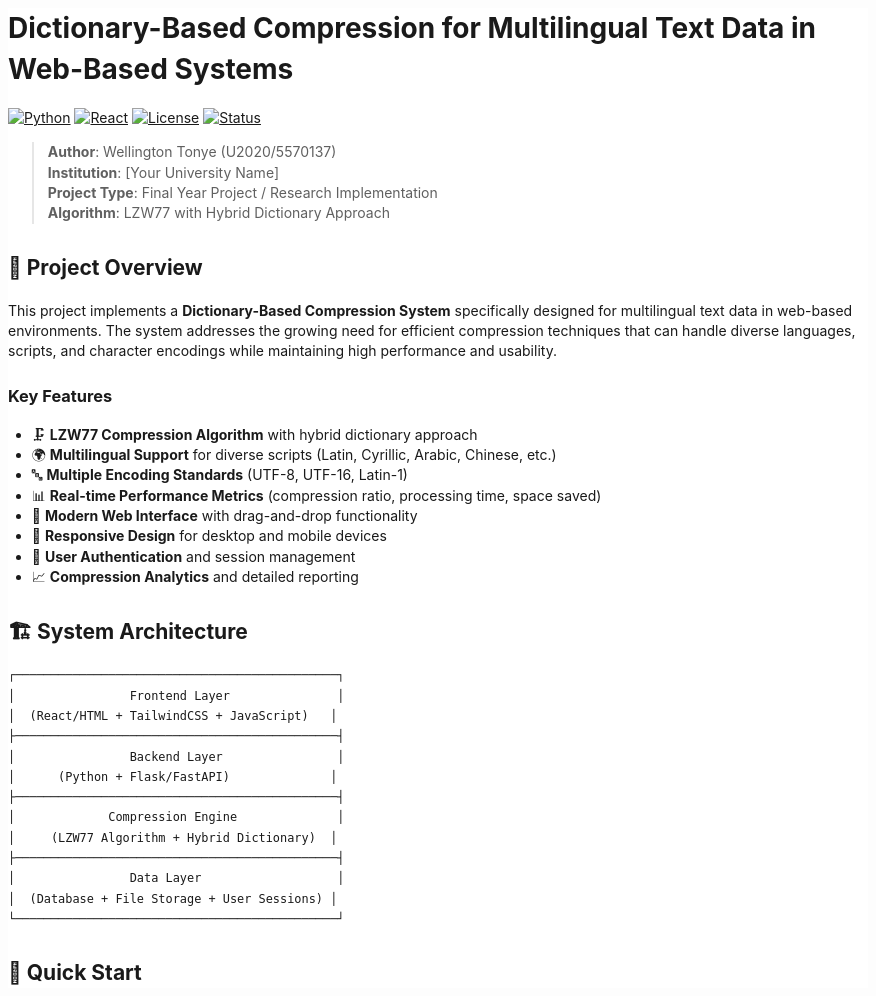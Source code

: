 # Dictionary-Based Compression for Multilingual Text Data in Web-Based Systems

[![Python](https://img.shields.io/badge/Python-3.8%2B-blue.svg)](https://python.org)
[![React](https://img.shields.io/badge/React-18%2B-blue.svg)](https://reactjs.org)
[![License](https://img.shields.io/badge/License-MIT-green.svg)](LICENSE)
[![Status](https://img.shields.io/badge/Status-Active-success.svg)](https://github.com/your-repo)

> **Author**: Wellington Tonye (U2020/5570137)  
> **Institution**: [Your University Name]  
> **Project Type**: Final Year Project / Research Implementation  
> **Algorithm**: LZW77 with Hybrid Dictionary Approach

## 🎯 **Project Overview**

This project implements a **Dictionary-Based Compression System** specifically designed for multilingual text data in web-based environments. The system addresses the growing need for efficient compression techniques that can handle diverse languages, scripts, and character encodings while maintaining high performance and usability.

### **Key Features**
- 🗜️ **LZW77 Compression Algorithm** with hybrid dictionary approach
- 🌍 **Multilingual Support** for diverse scripts (Latin, Cyrillic, Arabic, Chinese, etc.)
- 🔤 **Multiple Encoding Standards** (UTF-8, UTF-16, Latin-1)
- 📊 **Real-time Performance Metrics** (compression ratio, processing time, space saved)
- 🎨 **Modern Web Interface** with drag-and-drop functionality
- 📱 **Responsive Design** for desktop and mobile devices
- 🔐 **User Authentication** and session management
- 📈 **Compression Analytics** and detailed reporting

## 🏗️ **System Architecture**

```
┌─────────────────────────────────────────────┐
│                Frontend Layer               │
│  (React/HTML + TailwindCSS + JavaScript)   │
├─────────────────────────────────────────────┤
│                Backend Layer                │
│      (Python + Flask/FastAPI)              │
├─────────────────────────────────────────────┤
│             Compression Engine              │
│     (LZW77 Algorithm + Hybrid Dictionary)  │
├─────────────────────────────────────────────┤
│                Data Layer                   │
│  (Database + File Storage + User Sessions) │
└─────────────────────────────────────────────┘
```

## 🚀 **Quick Start**
